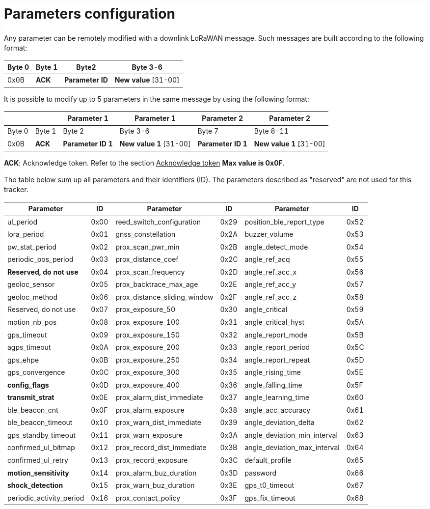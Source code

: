 # Parameters configuration

 Any parameter can be remotely modified with a downlink LoRaWAN message. Such messages are built according to the following format:

|  Byte 0 |  Byte 1  |  Byte2            |  Byte 3-6                |
|---------|----------|-------------------|--------------------------|
|  0x0B   |  **ACK** |  **Parameter ID** |  **New value** \[31-00\] |

 It is possible to modify up to 5 parameters in the same message by using the following format:

|   |    |  Parameter 1  |  Parameter 1   |  Parameter 2 |  Parameter 2   |
|---------|----------|--------|---------|---------|---------|
|  Byte 0  |   Byte 1     |  Byte 2   |  Byte 3-6 |  Byte 7  |  Byte 8-11 |
|    0x0B  |  **ACK** | **Parameter ID 1** | **New value 1** [31-00]  | **Parameter ID 1** |  **New value 1** [31-00]  |

 **ACK**: Acknowledge token. Refer to the section [Acknowledge token](../ack-token/readme.md) **Max value is 0x0F**.

 The table below sum up all parameters and their identifiers (ID). The parameters described as "reserved" are not used for this tracker.

|Parameter|ID|Parameter|ID|Parameter|ID|
|-------------|------|-------------|------|-------------|------|
|ul_period	  |0x00	|reed_switch_configuration	|0x29	|position_ble_report_type	|0x52|
|lora_period	  |0x01	|gnss_constellation	|0x2A	|buzzer_volume	|0x53|
|pw_stat_period	|0x02	|prox_scan_pwr_min	|0x2B	|angle_detect_mode	|0x54|
|periodic_pos_period	|0x03	|prox_distance_coef	|0x2C	|angle_ref_acq	|0x55|
|**Reserved, do not use**|0x04	|prox_scan_frequency	|0x2D	|angle_ref_acc_x	|0x56|
|geoloc_sensor	|0x05	|prox_backtrace_max_age	|0x2E	|angle_ref_acc_y	|0x57|
|geoloc_method	|0x06	|prox_distance_sliding_window	|0x2F	|angle_ref_acc_z	|0x58|
|Reserved, do not use	|0x07	|prox_exposure_50	|0x30	|angle_critical	|0x59|
|motion_nb_pos	|0x08	|prox_exposure_100	|0x31	|angle_critical_hyst	|0x5A|
|gps_timeout	|0x09	|prox_exposure_150	|0x32	|angle_report_mode	|0x5B|
|agps_timeout	|0x0A	|prox_exposure_200	|0x33	|angle_report_period	|0x5C|
|gps_ehpe	|0x0B	|prox_exposure_250	|0x34	|angle_report_repeat	|0x5D|
|gps_convergence	|0x0C	|prox_exposure_300	|0x35	|angle_rising_time	|0x5E|
|**config_flags**	|0x0D	|prox_exposure_400	|0x36	|angle_falling_time	|0x5F|
|**transmit_strat**	|0x0E	|prox_alarm_dist_immediate	|0x37	|angle_learning_time	|0x60|
|ble_beacon_cnt	|0x0F	|prox_alarm_exposure	|0x38	|angle_acc_accuracy	|0x61|
|ble_beacon_timeout	|0x10	|prox_warn_dist_immediate	|0x39	|angle_deviation_delta	|0x62|
|gps_standby_timeout	|0x11	|prox_warn_exposure	|0x3A	|angle_deviation_min_interval	|0x63|
|confirmed_ul_bitmap	|0x12	|prox_record_dist_immediate	|0x3B	|angle_deviation_max_interval	|0x64|
|confirmed_ul_retry	|0x13	|prox_record_exposure	|0x3C	|default_profile	|0x65|
|**motion_sensitivity**	|0x14	|prox_alarm_buz_duration	|0x3D	|password	|0x66|
|**shock_detection**	|0x15	|prox_warn_buz_duration	|0x3E	|gps_t0_timeout	|0x67|
|periodic_activity_period	|0x16	|prox_contact_policy	|0x3F	|gps_fix_timeout	|0x68|
